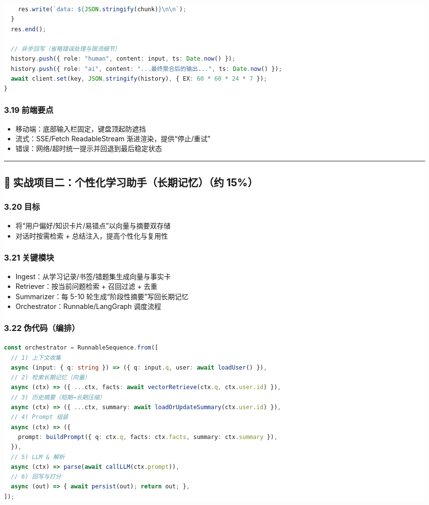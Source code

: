 ```typescript
    res.write(`data: ${JSON.stringify(chunk)}\n\n`);
  }
  res.end();

  // 异步回写（省略错误处理与限流细节）
  history.push({ role: "human", content: input, ts: Date.now() });
  history.push({ role: "ai", content: "...最终聚合后的输出...", ts: Date.now() });
  await client.set(key, JSON.stringify(history), { EX: 60 * 60 * 24 * 7 });
}
```

### 3.19 前端要点
- 移动端：底部输入栏固定，键盘顶起防遮挡
- 流式：SSE/Fetch ReadableStream 渐进渲染，提供“停止/重试”
- 错误：网络/超时统一提示并回退到最后稳定状态

---

## 🧠 实战项目二：个性化学习助手（长期记忆）（约 15%）

### 3.20 目标
- 将“用户偏好/知识卡片/易错点”以向量与摘要双存储
- 对话时按需检索 + 总结注入，提高个性化与复用性

### 3.21 关键模块
- Ingest：从学习记录/书签/错题集生成向量与事实卡
- Retriever：按当前问题检索 + 召回过滤 + 去重
- Summarizer：每 5-10 轮生成“阶段性摘要”写回长期记忆
- Orchestrator：Runnable/LangGraph 调度流程

### 3.22 伪代码（编排）
```typescript
const orchestrator = RunnableSequence.from([
  // 1) 上下文收集
  async (input: { q: string }) => ({ q: input.q, user: await loadUser() }),
  // 2) 检索长期记忆（向量）
  async (ctx) => ({ ...ctx, facts: await vectorRetrieve(ctx.q, ctx.user.id) }),
  // 3) 历史摘要（短期→长期压缩）
  async (ctx) => ({ ...ctx, summary: await loadOrUpdateSummary(ctx.user.id) }),
  // 4) Prompt 组装
  async (ctx) => ({
    prompt: buildPrompt({ q: ctx.q, facts: ctx.facts, summary: ctx.summary }),
  }),
  // 5) LLM & 解析
  async (ctx) => parse(await callLLM(ctx.prompt)),
  // 6) 回写与打分
  async (out) => { await persist(out); return out; },
]);
```

